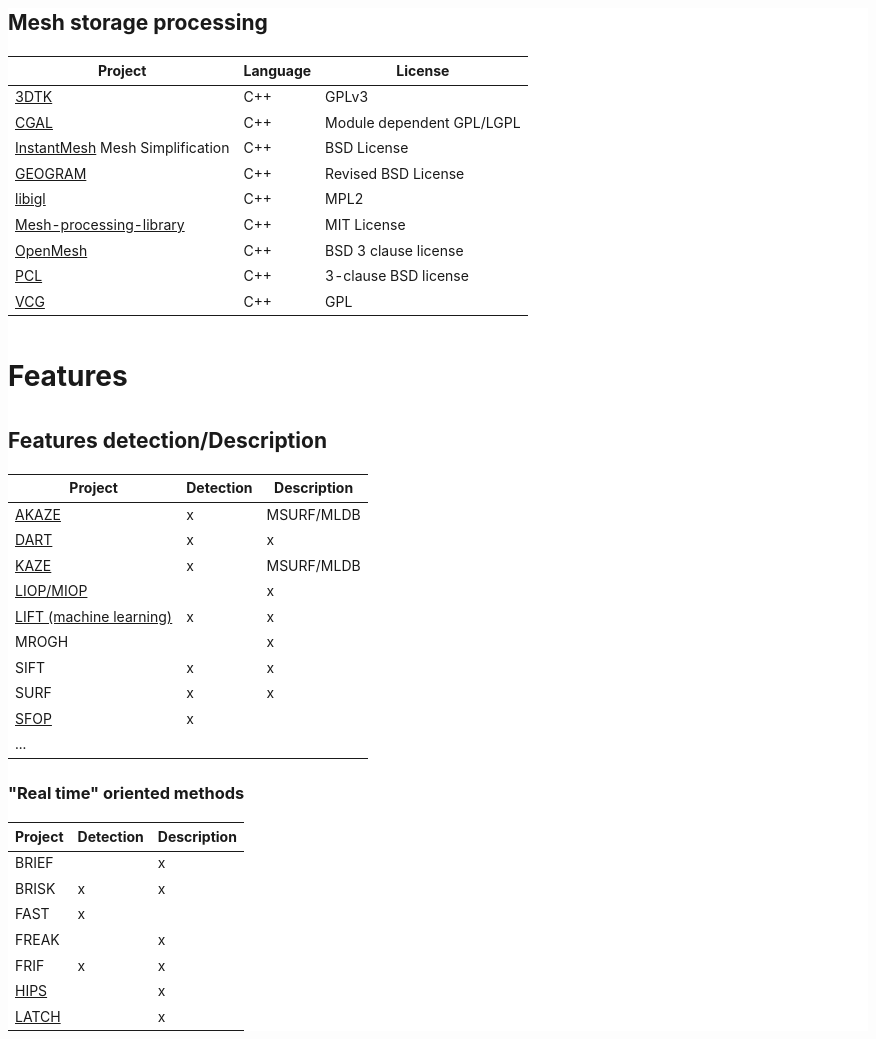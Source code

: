 <a name="opensource-mesh"></a>
## Mesh storage processing

| Project |  Language | License|
| ---  | --- | --- |
[3DTK](http://slam6d.sourceforge.net/) | C++ | GPLv3|
|[CGAL](http://www.cgal.org/) | C++ |  Module dependent GPL/LGPL |
|[InstantMesh](https://github.com/wjakob/instant-meshes) Mesh Simplification| C++ | BSD License |
|[GEOGRAM](http://alice.loria.fr/software/geogram/doc/html/index.html/) | C++ | Revised BSD License |
|[libigl](http://libigl.github.io/libigl/tutorial/tutorial.html)| C++ | MPL2 |
|[Mesh-processing-library](https://github.com/Microsoft/Mesh-processing-library)| C++ | MIT License |
|[OpenMesh](http://www.openmesh.org/) | C++ | BSD 3 clause license|
|[PCL](http://www.pointclouds.org/)|C++|3-clause BSD license |
|[VCG](http://vcg.isti.cnr.it/~cignoni/newvcglib/html/)|C++|GPL |


<a name="features"></a>
# Features

## Features detection/Description

| Project | Detection | Description |
| ---  | --- | --- |
|[AKAZE](https://github.com/pablofdezalc/akaze) |x|MSURF/MLDB|
|[DART](http://www.vision.cs.chubu.ac.jp/CV-R/pdf/MarimonCVPR2010.pdf) | x | x|
|[KAZE](https://github.com/pablofdezalc/kaze) |x|MSURF/MLDB|
|[LIOP/MIOP](https://github.com/foelin/IntensityOrderFeature) | |x|
|[LIFT (machine learning)](https://github.com/cvlab-epfl/LIFT) | x|x|
|MROGH | |x|
|SIFT |x|x|
|SURF |x|x|
|[SFOP](http://www.ipb.uni-bonn.de/data-software/sfop-keypoint-detector/) |x | |
|...  | | |

### "Real time" oriented methods

| Project | Detection | Description |
| ---  | --- | --- |
|BRIEF| |x|
|BRISK|x|x|
|FAST|x||
|FREAK| |x|
|FRIF|x|x|
|[HIPS](http://twd20g.blogspot.fr/2011/12/high-speed-feature-matching-with-simon.html) | | x|
|[LATCH](http://arxiv.org/pdf/1501.03719.pdf)| |x|